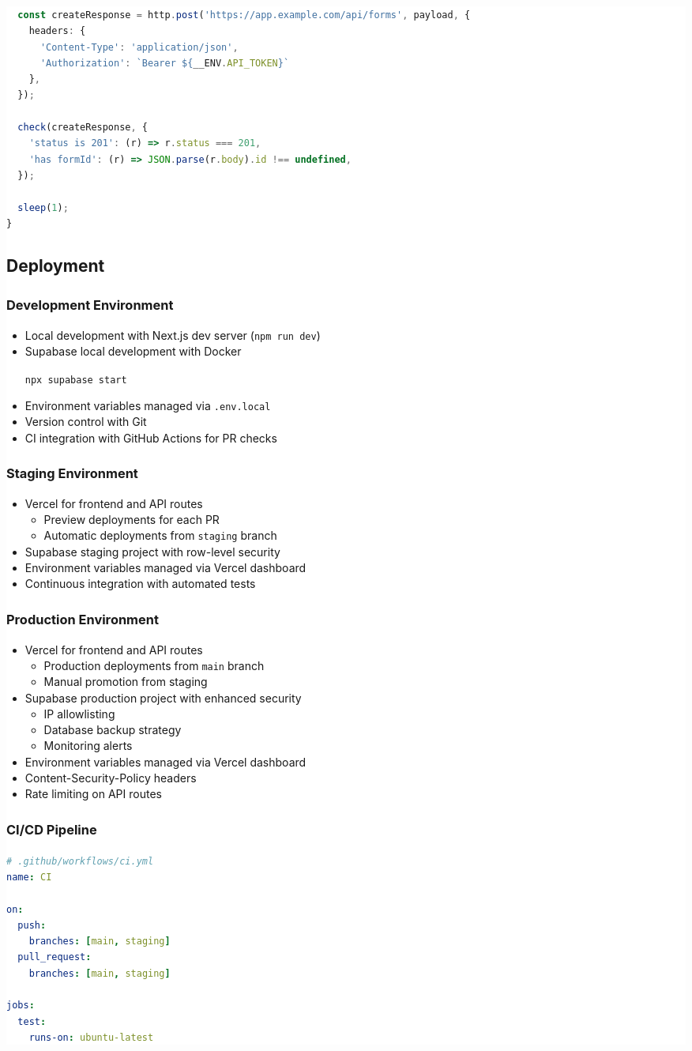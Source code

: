   ```typescript
    const createResponse = http.post('https://app.example.com/api/forms', payload, {
      headers: { 
        'Content-Type': 'application/json',
        'Authorization': `Bearer ${__ENV.API_TOKEN}` 
      },
    });
    
    check(createResponse, {
      'status is 201': (r) => r.status === 201,
      'has formId': (r) => JSON.parse(r.body).id !== undefined,
    });
    
    sleep(1);
  }
  ```

## Deployment

### Development Environment
- Local development with Next.js dev server (`npm run dev`)
- Supabase local development with Docker
  ```bash
  npx supabase start
  ```
- Environment variables managed via `.env.local`
- Version control with Git
- CI integration with GitHub Actions for PR checks

### Staging Environment
- Vercel for frontend and API routes
  - Preview deployments for each PR
  - Automatic deployments from `staging` branch
- Supabase staging project with row-level security
- Environment variables managed via Vercel dashboard
- Continuous integration with automated tests

### Production Environment
- Vercel for frontend and API routes
  - Production deployments from `main` branch
  - Manual promotion from staging
- Supabase production project with enhanced security
  - IP allowlisting
  - Database backup strategy
  - Monitoring alerts
- Environment variables managed via Vercel dashboard
- Content-Security-Policy headers
- Rate limiting on API routes

### CI/CD Pipeline
```yaml
# .github/workflows/ci.yml
name: CI

on:
  push:
    branches: [main, staging]
  pull_request:
    branches: [main, staging]

jobs:
  test:
    runs-on: ubuntu-latest
```